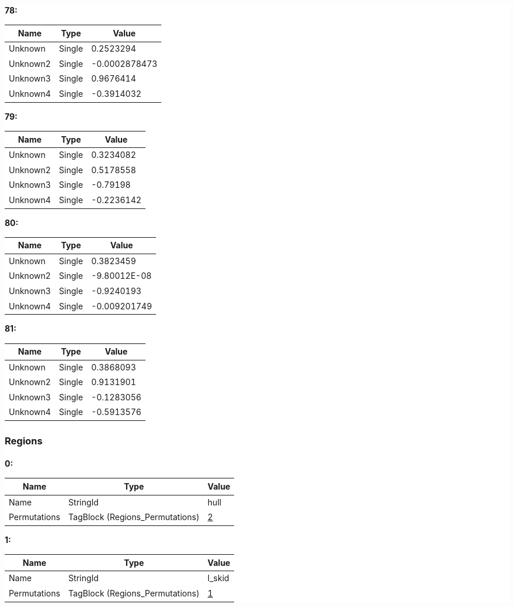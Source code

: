 
**78:**

Name	| Type	| Value
---	|---	|---	|
Unknown	|Single	|0.2523294
Unknown2	|Single	|-0.0002878473
Unknown3	|Single	|0.9676414
Unknown4	|Single	|-0.3914032


**79:**

Name	| Type	| Value
---	|---	|---	|
Unknown	|Single	|0.3234082
Unknown2	|Single	|0.5178558
Unknown3	|Single	|-0.79198
Unknown4	|Single	|-0.2236142


**80:**

Name	| Type	| Value
---	|---	|---	|
Unknown	|Single	|0.3823459
Unknown2	|Single	|-9.80012E-08
Unknown3	|Single	|-0.9240193
Unknown4	|Single	|-0.009201749


**81:**

Name	| Type	| Value
---	|---	|---	|
Unknown	|Single	|0.3868093
Unknown2	|Single	|0.9131901
Unknown3	|Single	|-0.1283056
Unknown4	|Single	|-0.5913576


### Regions

**0:**

Name	| Type	| Value
---	|---	|---	|
Name	|StringId	|hull
Permutations	|TagBlock (Regions_Permutations)	|[2](#regions_permutations)


**1:**

Name	| Type	| Value
---	|---	|---	|
Name	|StringId	|l_skid
Permutations	|TagBlock (Regions_Permutations)	|[1](#regions_permutations)

